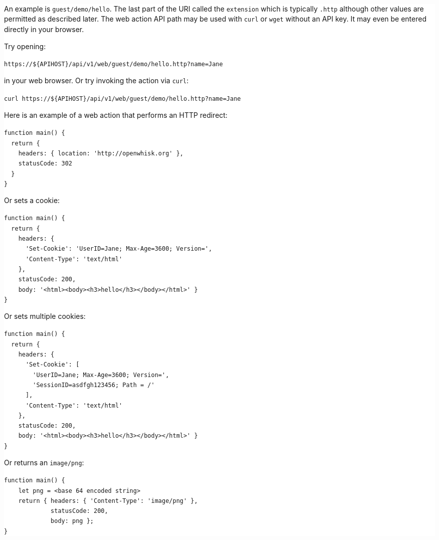 An example is `guest/demo/hello`. The last part of the URI called the
`extension` which is typically `.http` although other values are
permitted as described later. The web action API path may be used with
`curl` or `wget` without an API key. It may even be entered directly in
your browser.

Try opening:

    https://${APIHOST}/api/v1/web/guest/demo/hello.http?name=Jane

in your web browser. Or try invoking the action via `curl`:

    curl https://${APIHOST}/api/v1/web/guest/demo/hello.http?name=Jane

Here is an example of a web action that performs an HTTP redirect:

    function main() {
      return {
        headers: { location: 'http://openwhisk.org' },
        statusCode: 302
      }
    }

Or sets a cookie:

    function main() {
      return {
        headers: {
          'Set-Cookie': 'UserID=Jane; Max-Age=3600; Version=',
          'Content-Type': 'text/html'
        },
        statusCode: 200,
        body: '<html><body><h3>hello</h3></body></html>' }
    }

Or sets multiple cookies:

    function main() {
      return {
        headers: {
          'Set-Cookie': [
            'UserID=Jane; Max-Age=3600; Version=',
            'SessionID=asdfgh123456; Path = /'
          ],
          'Content-Type': 'text/html'
        },
        statusCode: 200,
        body: '<html><body><h3>hello</h3></body></html>' }
    }

Or returns an `image/png`:

    function main() {
        let png = <base 64 encoded string>
        return { headers: { 'Content-Type': 'image/png' },
                 statusCode: 200,
                 body: png };
    }
